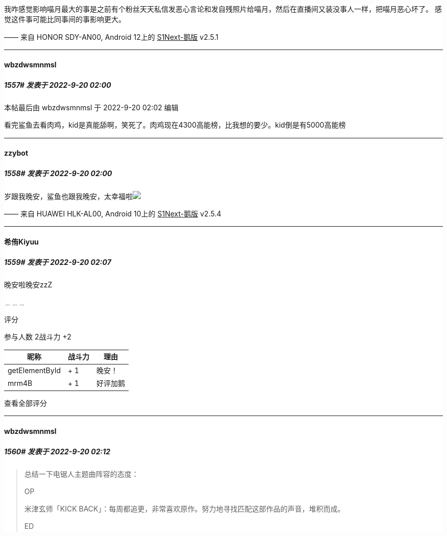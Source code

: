 我咋感觉影响喵月最大的事是之前有个粉丝天天私信发恶心言论和发自残照片给喵月，然后在直播间又装没事人一样，把喵月恶心坏了。
感觉这件事可能比同事间的事影响更大。

—— 来自 HONOR SDY-AN00, Android 12上的 [S1Next-鹅版](https://github.com/ykrank/S1-Next/releases) v2.5.1

*****

####  wbzdwsmnmsl  
##### 1557#       发表于 2022-9-20 02:00

 本帖最后由 wbzdwsmnmsl 于 2022-9-20 02:02 编辑 

看完鲨鱼去看肉鸡，kid是真能舔啊，笑死了。肉鸡现在4300高能榜，比我想的要少。kid倒是有5000高能榜

*****

####  zzybot  
##### 1558#       发表于 2022-9-20 02:00

岁跟我晚安，鲨鱼也跟我晚安，太幸福啦<img src="https://static.saraba1st.com/image/smiley/face2017/075.png" referrerpolicy="no-referrer">

—— 来自 HUAWEI HLK-AL00, Android 10上的 [S1Next-鹅版](https://github.com/ykrank/S1-Next/releases) v2.5.4

*****

####  希侑Kiyuu  
##### 1559#       发表于 2022-9-20 02:07

晚安啦晚安zzZ

﹍﹍﹍

评分

 参与人数 2战斗力 +2

|昵称|战斗力|理由|
|----|---|---|
| getElementById| + 1|晚安！|
| mrm4B| + 1|好评加鹅|

查看全部评分

*****

####  wbzdwsmnmsl  
##### 1560#       发表于 2022-9-20 02:12

<blockquote>总结一下电锯人主题曲阵容的态度：

OP

米津玄师「KICK BACK」：每周都追更，非常喜欢原作。努力地寻找匹配这部作品的声音，堆积而成。

ED
